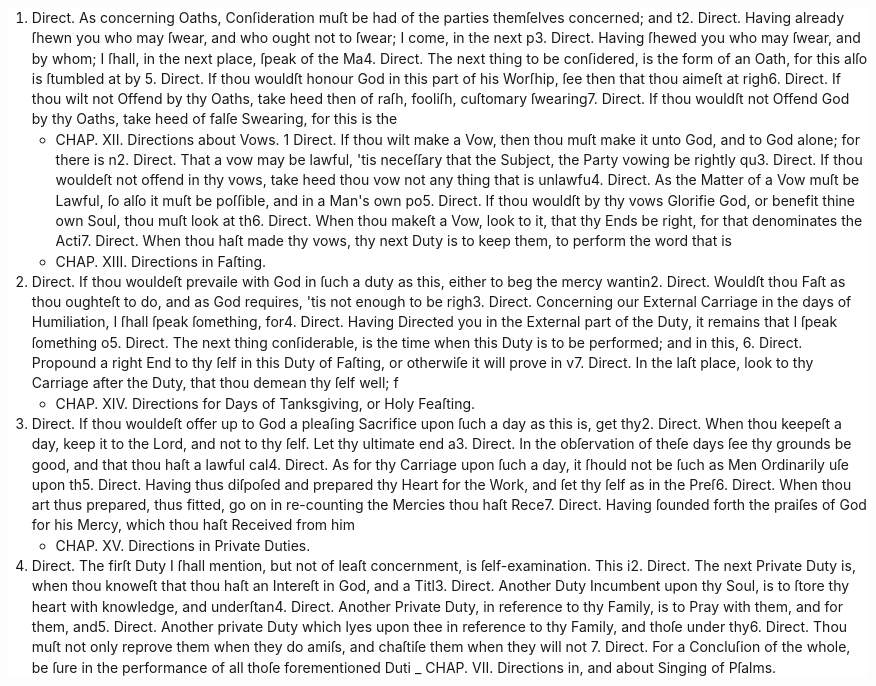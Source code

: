 1. Direct. As concerning Oaths, Conſideration muſt be had of the parties themſelves concerned; and t2. Direct. Having already ſhewn you who may ſwear, and who ought not to ſwear; I come, in the next p3. Direct. Having ſhewed you who may ſwear, and by whom; I ſhall, in the next place, ſpeak of the Ma4. Direct. The next thing to be conſidered, is the form of an Oath, for this alſo is ſtumbled at by 5. Direct. If thou wouldſt honour God in this part of his Worſhip, ſee then that thou aimeſt at righ6. Direct. If thou wilt not Offend by thy Oaths, take heed then of raſh, fooliſh, cuſtomary ſwearing7. Direct. If thou wouldſt not Offend God by thy Oaths, take heed of falſe Swearing, for this is the
      * CHAP. XII. Directions about Vows.
1 Direct. If thou wilt make a Vow, then thou muſt make it unto God, and to God alone; for there is n2. Direct. That a vow may be lawful, 'tis neceſſary that the Subject, the Party vowing be rightly qu3. Direct. If thou wouldeſt not offend in thy vows, take heed thou vow not any thing that is unlawfu4. Direct. As the Matter of a Vow muſt be Lawful, ſo alſo it muſt be poſſible, and in a Man's own po5. Direct. If thou wouldſt by thy vows Glorifie God, or benefit thine own Soul, thou muſt look at th6. Direct. When thou makeſt a Vow, look to it, that thy Ends be right, for that denominates the Acti7. Direct. When thou haſt made thy vows, thy next Duty is to keep them, to perform the word that is 
      * CHAP. XIII. Directions in Faſting.
1. Direct. If thou wouldeſt prevaile with God in ſuch a duty as this, either to beg the mercy wantin2. Direct. Wouldſt thou Faſt as thou oughteſt to do, and as God requires, 'tis not enough to be righ3. Direct. Concerning our External Carriage in the days of Humiliation, I ſhall ſpeak ſomething, for4. Direct. Having Directed you in the External part of the Duty, it remains that I ſpeak ſomething o5. Direct. The next thing conſiderable, is the time when this Duty is to be performed; and in this, 6. Direct. Propound a right End to thy ſelf in this Duty of Faſting, or otherwiſe it will prove in v7. Direct. In the laſt place, look to thy Carriage after the Duty, that thou demean thy ſelf well; f
      * CHAP. XIV. Directions for Days of Tanksgiving, or Holy Feaſting.
1. Direct. If thou wouldeſt offer up to God a pleaſing Sacrifice upon ſuch a day as this is, get thy2. Direct. When thou keepeſt a day, keep it to the Lord, and not to thy ſelf. Let thy ultimate end a3. Direct. In the obſervation of theſe days ſee thy grounds be good, and that thou haſt a lawful cal4. Direct. As for thy Carriage upon ſuch a day, it ſhould not be ſuch as Men Ordinarily
 uſe upon th5. Direct. Having thus diſpoſed and prepared thy Heart for the Work, and ſet thy ſelf as in the Preſ6. Direct. When thou art thus prepared, thus fitted, go on in re-counting the Mercies thou haſt Rece7. Direct. Having ſounded forth the
 praiſes of God for his Mercy, which thou haſt Received from him
      * CHAP. XV. Directions in Private Duties.
1. Direct. The firſt Duty I ſhall mention, but not of leaſt concernment, is ſelf-examination. This i2. Direct. The next Private Duty is, when thou knoweſt that thou haſt an Intereſt in God, and a Titl3. Direct. Another Duty Incumbent upon thy Soul, is to ſtore thy heart with knowledge, and underſtan4. Direct. Another Private Duty, in reference to thy Family, is to Pray with them, and for them, and5. Direct. Another private Duty which lyes upon thee in reference to thy Family, and thoſe under thy6. Direct. Thou muſt not only reprove them when they do amiſs, and chaſtiſe them when they will not 7. Direct. For a Concluſion of the whole, be ſure in the performance of all thoſe forementioned Duti
    _ CHAP. VII. Directions in, and about Singing of Pſalms.